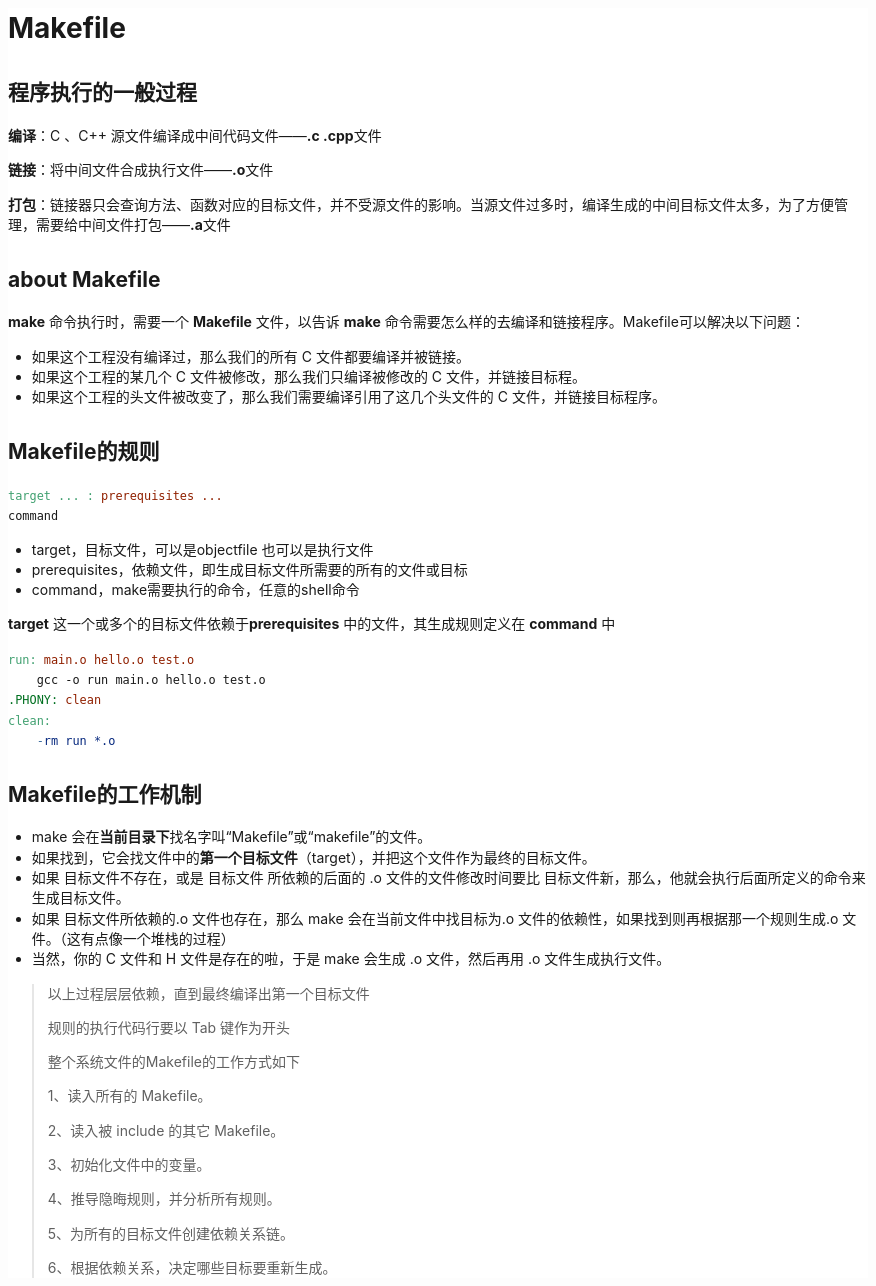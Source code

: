 # Makefile

## 程序执行的一般过程

**编译**：C 、C++ 源文件编译成中间代码文件——**.c .cpp**文件

**链接**：将中间文件合成执行文件——**.o**文件

**打包**：链接器只会查询方法、函数对应的目标文件，并不受源文件的影响。当源文件过多时，编译生成的中间目标文件太多，为了方便管理，需要给中间文件打包——**.a**文件

## about Makefile

**make** 命令执行时，需要一个 **Makefile** 文件，以告诉 **make** 命令需要怎么样的去编译和链接程序。Makefile可以解决以下问题：

- 如果这个工程没有编译过，那么我们的所有 C 文件都要编译并被链接。
- 如果这个工程的某几个 C 文件被修改，那么我们只编译被修改的 C 文件，并链接目标程。
- 如果这个工程的头文件被改变了，那么我们需要编译引用了这几个头文件的 C 文件，并链接目标程序。

## Makefile的规则

```makefile
target ... : prerequisites ...
command
```

- target，目标文件，可以是objectfile 也可以是执行文件
- prerequisites，依赖文件，即生成目标文件所需要的所有的文件或目标
- command，make需要执行的命令，任意的shell命令

**target** 这一个或多个的目标文件依赖于**prerequisites** 中的文件，其生成规则定义在 **command** 中

```makefile
run: main.o hello.o test.o
    gcc -o run main.o hello.o test.o
.PHONY: clean
clean:
    -rm run *.o  
```



## Makefile的工作机制

- make 会在**当前目录下**找名字叫“Makefile”或“makefile”的文件。
- 如果找到，它会找文件中的**第一个目标文件**（target），并把这个文件作为最终的目标文件。
- 如果 目标文件不存在，或是 目标文件 所依赖的后面的 .o 文件的文件修改时间要比 目标文件新，那么，他就会执行后面所定义的命令来生成目标文件。
- 如果 目标文件所依赖的.o 文件也存在，那么 make 会在当前文件中找目标为.o 文件的依赖性，如果找到则再根据那一个规则生成.o 文件。（这有点像一个堆栈的过程）
- 当然，你的 C 文件和 H 文件是存在的啦，于是 make 会生成 .o 文件，然后再用 .o 文件生成执行文件。

>   以上过程层层依赖，直到最终编译出第一个目标文件
>
> 规则的执行代码行要以   Tab   键作为开头
>
> 整个系统文件的Makefile的工作方式如下
>
> 1、读入所有的 Makefile。
>
> 2、读入被 include 的其它 Makefile。
>
> 3、初始化文件中的变量。
>
> 4、推导隐晦规则，并分析所有规则。
>
> 5、为所有的目标文件创建依赖关系链。
>
> 6、根据依赖关系，决定哪些目标要重新生成。
